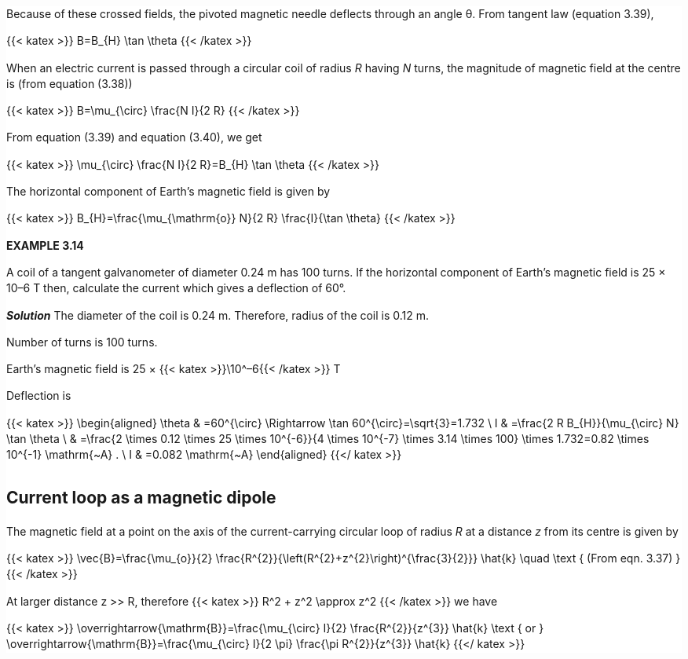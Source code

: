 Because of these crossed fields, the pivoted magnetic needle deflects through an angle θ. From tangent law (equation 3.39),

{{< katex >}} B=B_{H} \tan \theta {{< /katex >}}

When an electric current is passed through a circular coil of radius _R_ having _N_ turns, the magnitude of magnetic field at the centre is (from equation (3.38))

{{< katex >}} B=\mu_{\circ} \frac{N I}{2 R} {{< /katex >}}

From equation (3.39) and equation (3.40), we get

{{< katex >}} \mu_{\circ} \frac{N I}{2 R}=B_{H} \tan \theta {{< /katex >}}

The horizontal component of Earth’s magnetic field is given by

{{< katex >}} B_{H}=\frac{\mu_{\mathrm{o}} N}{2 R} \frac{I}{\tan \theta} {{< /katex >}}

**EXAMPLE 3.14**

A coil of a tangent galvanometer of diameter 0.24 m has 100 turns. If the horizontal component of Earth’s magnetic field is 25 × 10–6 T then, calculate the current which gives a deflection of 60&deg;.

**_Solution_** The diameter of the coil is 0.24 m. Therefore, radius of the coil is 0.12 m.

Number of turns is 100 turns.

Earth’s magnetic field is 25 × {{< katex >}}\10^–6{{< /katex >}} T

Deflection is

{{< katex >}}
\begin{aligned}
\theta & =60^{\circ} \Rightarrow \tan 60^{\circ}=\sqrt{3}=1.732 \\
I & =\frac{2 R B_{H}}{\mu_{\circ} N} \tan \theta \\
& =\frac{2 \times 0.12 \times 25 \times 10^{-6}}{4 \times 10^{-7} \times 3.14 \times 100} \times 1.732=0.82 \times 10^{-1} \mathrm{~A} . \\
I & =0.082 \mathrm{~A}
\end{aligned}
{{</ katex >}}


## Current loop as a magnetic dipole

The magnetic field at a point on the axis of the current-carrying circular loop of radius _R_ at a distance _z_ from its centre is given by

{{< katex >}}
\vec{B}=\frac{\mu_{o}}{2} \frac{R^{2}}{\left(R^{2}+z^{2}\right)^{\frac{3}{2}}} \hat{k} \quad \text { (From eqn. 3.37) }
{{< /katex >}}


At larger distance z >> R, therefore
{{< katex >}} R^2 + z^2 \approx z^2 {{< /katex >}} we have

{{< katex >}}
\overrightarrow{\mathrm{B}}=\frac{\mu_{\circ} I}{2} \frac{R^{2}}{z^{3}} \hat{k} \text { or } \overrightarrow{\mathrm{B}}=\frac{\mu_{\circ} I}{2 \pi} \frac{\pi R^{2}}{z^{3}} \hat{k}
{{</ katex >}}
